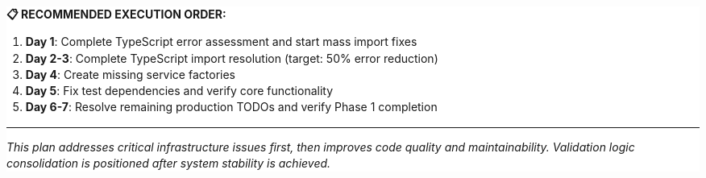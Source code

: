 **📋 RECOMMENDED EXECUTION ORDER:**
1. **Day 1**: Complete TypeScript error assessment and start mass import fixes
2. **Day 2-3**: Complete TypeScript import resolution (target: 50% error reduction)
3. **Day 4**: Create missing service factories
4. **Day 5**: Fix test dependencies and verify core functionality
5. **Day 6-7**: Resolve remaining production TODOs and verify Phase 1 completion

---

*This plan addresses critical infrastructure issues first, then improves code quality and maintainability. Validation logic consolidation is positioned after system stability is achieved.*
